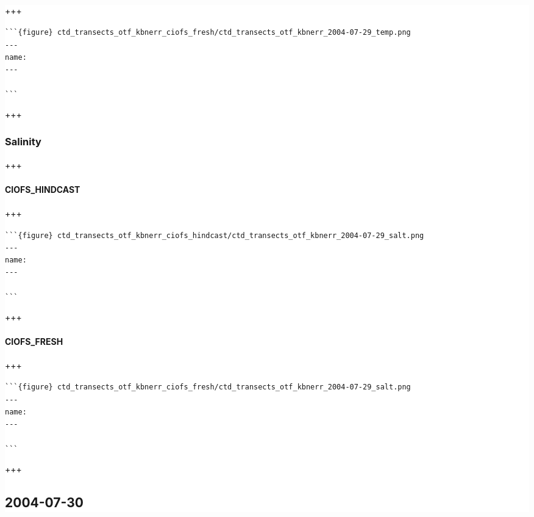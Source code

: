 
+++



````{div} full-width                
```{figure} ctd_transects_otf_kbnerr_ciofs_fresh/ctd_transects_otf_kbnerr_2004-07-29_temp.png
---
name: 
---

```
````


+++

### Salinity


+++

#### CIOFS_HINDCAST


+++



````{div} full-width                
```{figure} ctd_transects_otf_kbnerr_ciofs_hindcast/ctd_transects_otf_kbnerr_2004-07-29_salt.png
---
name: 
---

```
````


+++

#### CIOFS_FRESH


+++



````{div} full-width                
```{figure} ctd_transects_otf_kbnerr_ciofs_fresh/ctd_transects_otf_kbnerr_2004-07-29_salt.png
---
name: 
---

```
````


+++

## 2004-07-30

